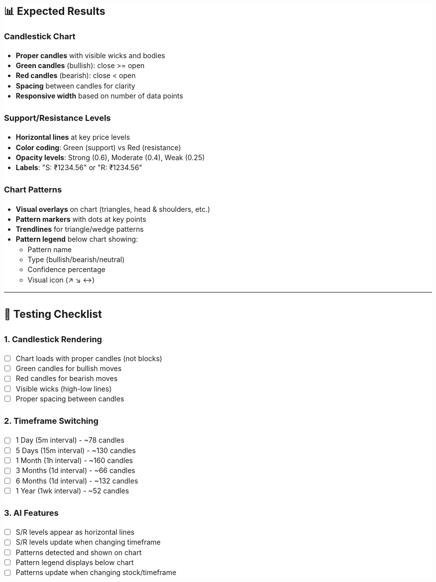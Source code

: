 
## 📊 Expected Results

### Candlestick Chart
- **Proper candles** with visible wicks and bodies
- **Green candles** (bullish): close >= open
- **Red candles** (bearish): close < open
- **Spacing** between candles for clarity
- **Responsive width** based on number of data points

### Support/Resistance Levels
- **Horizontal lines** at key price levels
- **Color coding**: Green (support) vs Red (resistance)
- **Opacity levels**: Strong (0.6), Moderate (0.4), Weak (0.25)
- **Labels**: "S: ₹1234.56" or "R: ₹1234.56"

### Chart Patterns
- **Visual overlays** on chart (triangles, head & shoulders, etc.)
- **Pattern markers** with dots at key points
- **Trendlines** for triangle/wedge patterns
- **Pattern legend** below chart showing:
  - Pattern name
  - Type (bullish/bearish/neutral)
  - Confidence percentage
  - Visual icon (↗ ↘ ↔)

---

## 🧪 Testing Checklist

### 1. Candlestick Rendering
- [ ] Chart loads with proper candles (not blocks)
- [ ] Green candles for bullish moves
- [ ] Red candles for bearish moves
- [ ] Visible wicks (high-low lines)
- [ ] Proper spacing between candles

### 2. Timeframe Switching
- [ ] 1 Day (5m interval) - ~78 candles
- [ ] 5 Days (15m interval) - ~130 candles
- [ ] 1 Month (1h interval) - ~160 candles
- [ ] 3 Months (1d interval) - ~66 candles
- [ ] 6 Months (1d interval) - ~132 candles
- [ ] 1 Year (1wk interval) - ~52 candles

### 3. AI Features
- [ ] S/R levels appear as horizontal lines
- [ ] S/R levels update when changing timeframe
- [ ] Patterns detected and shown on chart
- [ ] Pattern legend displays below chart
- [ ] Patterns update when changing stock/timeframe
